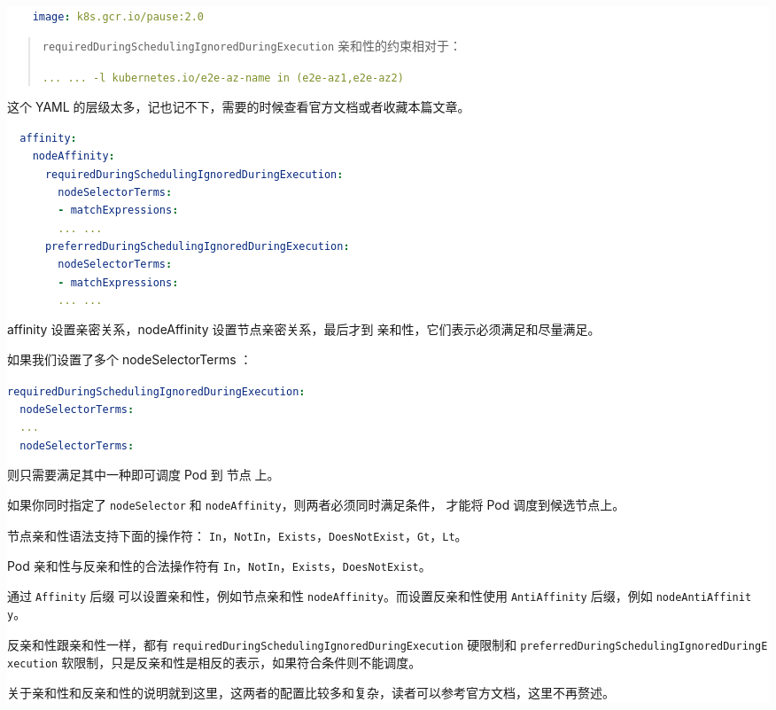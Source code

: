```yaml
    image: k8s.gcr.io/pause:2.0
```

> `requiredDuringSchedulingIgnoredDuringExecution` 亲和性的约束相对于：
>
> ```yaml
> ... ... -l kubernetes.io/e2e-az-name in (e2e-az1,e2e-az2)
> ```
>



这个 YAML 的层级太多，记也记不下，需要的时候查看官方文档或者收藏本篇文章。



```yaml
  affinity:
    nodeAffinity:
      requiredDuringSchedulingIgnoredDuringExecution:
        nodeSelectorTerms:
        - matchExpressions:
        ... ...
      preferredDuringSchedulingIgnoredDuringExecution:
        nodeSelectorTerms:
        - matchExpressions: 
        ... ...
```

affinity 设置亲密关系，nodeAffinity 设置节点亲密关系，最后才到 亲和性，它们表示必须满足和尽量满足。

如果我们设置了多个 nodeSelectorTerms ：

```yaml
requiredDuringSchedulingIgnoredDuringExecution:
  nodeSelectorTerms:
  ...
  nodeSelectorTerms:
```

则只需要满足其中一种即可调度 Pod 到 节点 上。

如果你同时指定了 `nodeSelector` 和 `nodeAffinity`，则两者必须同时满足条件， 才能将 Pod 调度到候选节点上。



节点亲和性语法支持下面的操作符： `In`，`NotIn`，`Exists`，`DoesNotExist`，`Gt`，`Lt`。

Pod 亲和性与反亲和性的合法操作符有 `In`，`NotIn`，`Exists`，`DoesNotExist`。



通过 `Affinity` 后缀 可以设置亲和性，例如节点亲和性 `nodeAffinity`。而设置反亲和性使用 `AntiAffinity` 后缀，例如 `nodeAntiAffinity`。



反亲和性跟亲和性一样，都有 `requiredDuringSchedulingIgnoredDuringExecution` 硬限制和 `preferredDuringSchedulingIgnoredDuringExecution` 软限制，只是反亲和性是相反的表示，如果符合条件则不能调度。



关于亲和性和反亲和性的说明就到这里，这两者的配置比较多和复杂，读者可以参考官方文档，这里不再赘述。
